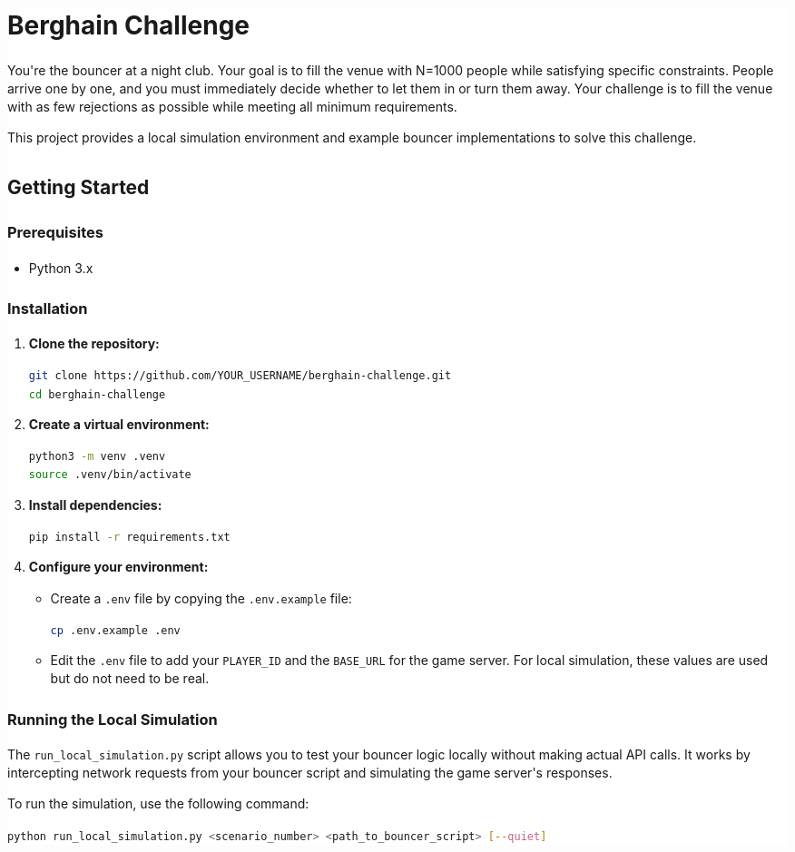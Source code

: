 # Berghain Challenge

You're the bouncer at a night club. Your goal is to fill the venue with N=1000 people while satisfying specific constraints. People arrive one by one, and you must immediately decide whether to let them in or turn them away. Your challenge is to fill the venue with as few rejections as possible while meeting all minimum requirements.

This project provides a local simulation environment and example bouncer implementations to solve this challenge.

## Getting Started

### Prerequisites
- Python 3.x

### Installation

1.  **Clone the repository:**
    ```bash
    git clone https://github.com/YOUR_USERNAME/berghain-challenge.git
    cd berghain-challenge
    ```

2.  **Create a virtual environment:**
    ```bash
    python3 -m venv .venv
    source .venv/bin/activate
    ```

3.  **Install dependencies:**
    ```bash
    pip install -r requirements.txt
    ```

4.  **Configure your environment:**
    -   Create a `.env` file by copying the `.env.example` file:
        ```bash
        cp .env.example .env
        ```
    -   Edit the `.env` file to add your `PLAYER_ID` and the `BASE_URL` for the game server. For local simulation, these values are used but do not need to be real.

### Running the Local Simulation

The `run_local_simulation.py` script allows you to test your bouncer logic locally without making actual API calls. It works by intercepting network requests from your bouncer script and simulating the game server's responses.

To run the simulation, use the following command:

```bash
python run_local_simulation.py <scenario_number> <path_to_bouncer_script> [--quiet]
```
